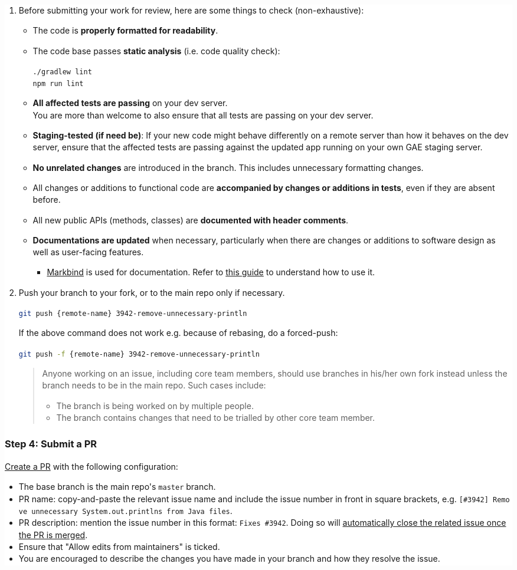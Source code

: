 1. <a name="things-to-check"></a>Before submitting your work for review, here are some things to check (non-exhaustive):
   * The code is **properly formatted for readability**.
   * The code base passes **static analysis** (i.e. code quality check):

     ```sh
     ./gradlew lint
     npm run lint
     ```

   * **All affected tests are passing** on your dev server.<br>
     You are more than welcome to also ensure that all tests are passing on your dev server.
   * **Staging-tested (if need be)**: If your new code might behave differently on a remote server than how it behaves on the dev server,
     ensure that the affected tests are passing against the updated app running on your own GAE staging server.
   * **No unrelated changes** are introduced in the branch. This includes unnecessary formatting changes.
   * All changes or additions to functional code are **accompanied by changes or additions in tests**, even if they are absent before.
   * All new public APIs (methods, classes) are **documented with header comments**.
   * **Documentations are updated** when necessary, particularly when there are changes or additions to software design as well as user-facing features.
      * [Markbind](https://markbind.org/) is used for documentation. Refer to [this guide](documentation.md) to understand how to use it.

1. Push your branch to your fork, or to the main repo only if necessary.
   ```sh
   git push {remote-name} 3942-remove-unnecessary-println
   ```
   If the above command does not work e.g. because of rebasing, do a forced-push:
   ```sh
   git push -f {remote-name} 3942-remove-unnecessary-println
   ```

   > Anyone working on an issue, including core team members, should use branches in his/her own fork instead unless the branch needs to be in the main repo.
   > Such cases include:
   >
   > * The branch is being worked on by multiple people.
   > * The branch contains changes that need to be trialled by other core team member.

### Step 4: Submit a PR

[Create a PR](https://help.github.com/articles/creating-a-pull-request/) with the following configuration:

* The base branch is the main repo's `master` branch.
* PR name: copy-and-paste the relevant issue name and include the issue number in front in square brackets,
  e.g. `[#3942] Remove unnecessary System.out.printlns from Java files`.
* PR description: mention the issue number in this format: `Fixes #3942`.
  Doing so will [automatically close the related issue once the PR is merged](https://github.com/blog/1506-closing-issues-via-pull-requests).
* Ensure that "Allow edits from maintainers" is ticked.
* You are encouraged to describe the changes you have made in your branch and how they resolve the issue.
